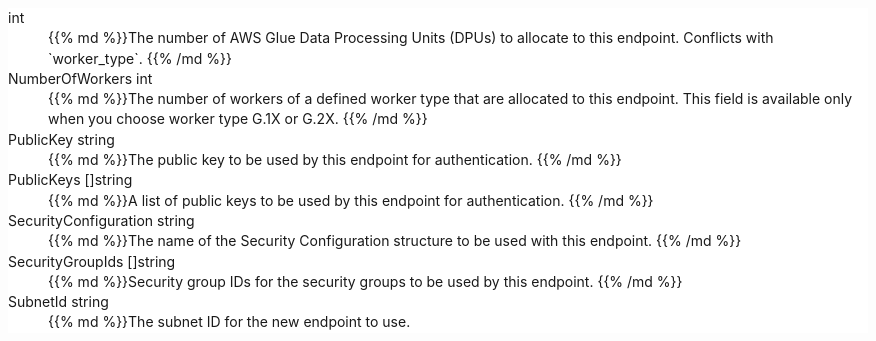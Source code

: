 </span>
        <span class="property-indicator"></span>
        <span class="property-type">int</span>
    </dt>
    <dd>{{% md %}}The number of AWS Glue Data Processing Units (DPUs) to allocate to this endpoint. Conflicts with `worker_type`.
{{% /md %}}</dd><dt class="property-optional"
            title="Optional">
        <span id="numberofworkers_go">
<a href="#numberofworkers_go" style="color: inherit; text-decoration: inherit;">Number<wbr>Of<wbr>Workers</a>
</span>
        <span class="property-indicator"></span>
        <span class="property-type">int</span>
    </dt>
    <dd>{{% md %}}The number of workers of a defined worker type that are allocated to this endpoint. This field is available only when you choose worker type G.1X or G.2X.
{{% /md %}}</dd><dt class="property-optional"
            title="Optional">
        <span id="publickey_go">
<a href="#publickey_go" style="color: inherit; text-decoration: inherit;">Public<wbr>Key</a>
</span>
        <span class="property-indicator"></span>
        <span class="property-type">string</span>
    </dt>
    <dd>{{% md %}}The public key to be used by this endpoint for authentication.
{{% /md %}}</dd><dt class="property-optional"
            title="Optional">
        <span id="publickeys_go">
<a href="#publickeys_go" style="color: inherit; text-decoration: inherit;">Public<wbr>Keys</a>
</span>
        <span class="property-indicator"></span>
        <span class="property-type">[]string</span>
    </dt>
    <dd>{{% md %}}A list of public keys to be used by this endpoint for authentication.
{{% /md %}}</dd><dt class="property-optional"
            title="Optional">
        <span id="securityconfiguration_go">
<a href="#securityconfiguration_go" style="color: inherit; text-decoration: inherit;">Security<wbr>Configuration</a>
</span>
        <span class="property-indicator"></span>
        <span class="property-type">string</span>
    </dt>
    <dd>{{% md %}}The name of the Security Configuration structure to be used with this endpoint.
{{% /md %}}</dd><dt class="property-optional"
            title="Optional">
        <span id="securitygroupids_go">
<a href="#securitygroupids_go" style="color: inherit; text-decoration: inherit;">Security<wbr>Group<wbr>Ids</a>
</span>
        <span class="property-indicator"></span>
        <span class="property-type">[]string</span>
    </dt>
    <dd>{{% md %}}Security group IDs for the security groups to be used by this endpoint.
{{% /md %}}</dd><dt class="property-optional"
            title="Optional">
        <span id="subnetid_go">
<a href="#subnetid_go" style="color: inherit; text-decoration: inherit;">Subnet<wbr>Id</a>
</span>
        <span class="property-indicator"></span>
        <span class="property-type">string</span>
    </dt>
    <dd>{{% md %}}The subnet ID for the new endpoint to use.